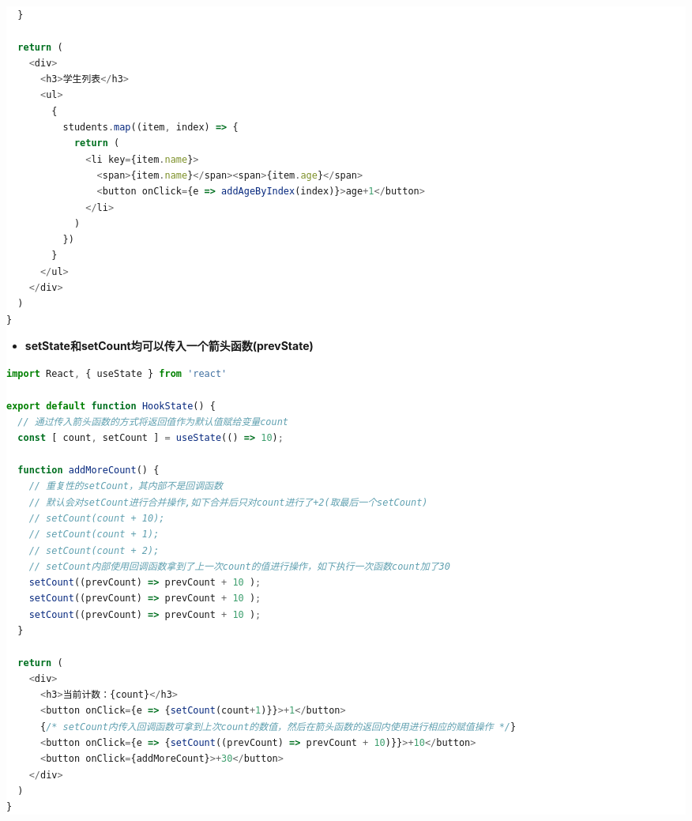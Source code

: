 ```js
  }

  return (
    <div>
      <h3>学生列表</h3>
      <ul>
        {
          students.map((item, index) => {
            return (
              <li key={item.name}>
                <span>{item.name}</span><span>{item.age}</span>
                <button onClick={e => addAgeByIndex(index)}>age+1</button>
              </li>
            )
          })
        }
      </ul>
    </div>
  )
}
```

* **setState和setCount均可以传入一个箭头函数(prevState)**

```js
import React, { useState } from 'react'

export default function HookState() {
  // 通过传入箭头函数的方式将返回值作为默认值赋给变量count
  const [ count, setCount ] = useState(() => 10);

  function addMoreCount() {
    // 重复性的setCount，其内部不是回调函数
    // 默认会对setCount进行合并操作,如下合并后只对count进行了+2(取最后一个setCount)
    // setCount(count + 10);
    // setCount(count + 1);
    // setCount(count + 2);
    // setCount内部使用回调函数拿到了上一次count的值进行操作，如下执行一次函数count加了30
    setCount((prevCount) => prevCount + 10 );
    setCount((prevCount) => prevCount + 10 );
    setCount((prevCount) => prevCount + 10 );
  }

  return (
    <div>
      <h3>当前计数：{count}</h3>
      <button onClick={e => {setCount(count+1)}}>+1</button>
      {/* setCount内传入回调函数可拿到上次count的数值，然后在箭头函数的返回内使用进行相应的赋值操作 */}
      <button onClick={e => {setCount((prevCount) => prevCount + 10)}}>+10</button>
      <button onClick={addMoreCount}>+30</button>
    </div>
  )
}
```
